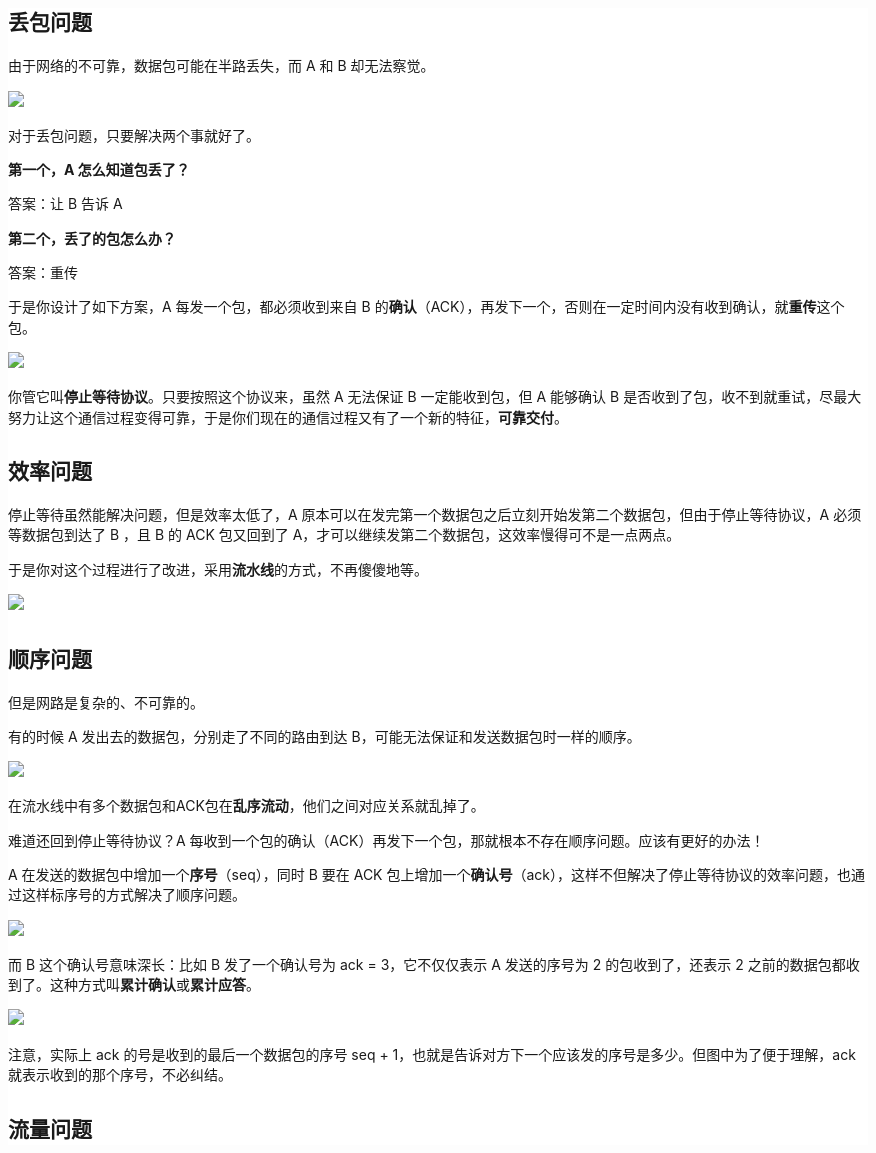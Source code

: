 ## 丢包问题

由于网络的不可靠，数据包可能在半路丢失，而 A 和 B 却无法察觉。

![](https://cdn.jsdelivr.net/gh/jitwxs/cdn/blog/posts/202101/20210124153125.gif)

对于丢包问题，只要解决两个事就好了。

**第一个，A 怎么知道包丢了？**

答案：让 B 告诉 A

**第二个，丢了的包怎么办？**

答案：重传

于是你设计了如下方案，A 每发一个包，都必须收到来自 B 的**确认**（ACK），再发下一个，否则在一定时间内没有收到确认，就**重传**这个包。

![](https://cdn.jsdelivr.net/gh/jitwxs/cdn/blog/posts/202101/20210124153148.gif)

你管它叫**停止等待协议**。只要按照这个协议来，虽然 A 无法保证 B 一定能收到包，但 A 能够确认 B 是否收到了包，收不到就重试，尽最大努力让这个通信过程变得可靠，于是你们现在的通信过程又有了一个新的特征，**可靠交付**。

## 效率问题

停止等待虽然能解决问题，但是效率太低了，A 原本可以在发完第一个数据包之后立刻开始发第二个数据包，但由于停止等待协议，A 必须等数据包到达了 B ，且 B 的 ACK 包又回到了 A，才可以继续发第二个数据包，这效率慢得可不是一点两点。

于是你对这个过程进行了改进，采用**流水线**的方式，不再傻傻地等。

![](https://cdn.jsdelivr.net/gh/jitwxs/cdn/blog/posts/202101/20210124153149.gif)

## 顺序问题

但是网路是复杂的、不可靠的。

有的时候 A 发出去的数据包，分别走了不同的路由到达 B，可能无法保证和发送数据包时一样的顺序。

![](https://cdn.jsdelivr.net/gh/jitwxs/cdn/blog/posts/202101/20210124153231.gif)

在流水线中有多个数据包和ACK包在**乱序流动**，他们之间对应关系就乱掉了。

难道还回到停止等待协议？A 每收到一个包的确认（ACK）再发下一个包，那就根本不存在顺序问题。应该有更好的办法！

A 在发送的数据包中增加一个**序号**（seq），同时 B 要在 ACK 包上增加一个**确认号**（ack），这样不但解决了停止等待协议的效率问题，也通过这样标序号的方式解决了顺序问题。

![](https://cdn.jsdelivr.net/gh/jitwxs/cdn/blog/posts/202101/20210124153232.gif)

而 B 这个确认号意味深长：比如 B 发了一个确认号为 ack = 3，它不仅仅表示 A 发送的序号为 2 的包收到了，还表示 2 之前的数据包都收到了。这种方式叫**累计确认**或**累计应答**。

![](https://cdn.jsdelivr.net/gh/jitwxs/cdn/blog/posts/202101/20210124153233.gif)

注意，实际上 ack 的号是收到的最后一个数据包的序号 seq + 1，也就是告诉对方下一个应该发的序号是多少。但图中为了便于理解，ack 就表示收到的那个序号，不必纠结。

## 流量问题
